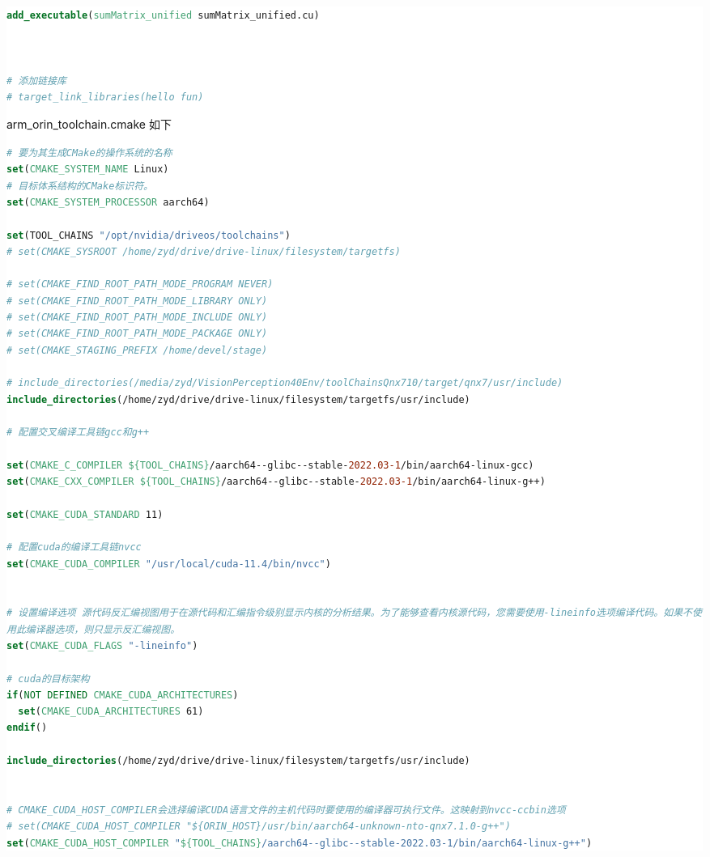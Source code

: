 ```cmake
add_executable(sumMatrix_unified sumMatrix_unified.cu)



# 添加链接库
# target_link_libraries(hello fun)

```



arm_orin_toolchain.cmake 如下

```cmake
# 要为其生成CMake的操作系统的名称
set(CMAKE_SYSTEM_NAME Linux)
# 目标体系结构的CMake标识符。
set(CMAKE_SYSTEM_PROCESSOR aarch64)

set(TOOL_CHAINS "/opt/nvidia/driveos/toolchains")
# set(CMAKE_SYSROOT /home/zyd/drive/drive-linux/filesystem/targetfs)

# set(CMAKE_FIND_ROOT_PATH_MODE_PROGRAM NEVER)
# set(CMAKE_FIND_ROOT_PATH_MODE_LIBRARY ONLY)
# set(CMAKE_FIND_ROOT_PATH_MODE_INCLUDE ONLY)
# set(CMAKE_FIND_ROOT_PATH_MODE_PACKAGE ONLY)
# set(CMAKE_STAGING_PREFIX /home/devel/stage)

# include_directories(/media/zyd/VisionPerception40Env/toolChainsQnx710/target/qnx7/usr/include)
include_directories(/home/zyd/drive/drive-linux/filesystem/targetfs/usr/include)

# 配置交叉编译工具链gcc和g++

set(CMAKE_C_COMPILER ${TOOL_CHAINS}/aarch64--glibc--stable-2022.03-1/bin/aarch64-linux-gcc)
set(CMAKE_CXX_COMPILER ${TOOL_CHAINS}/aarch64--glibc--stable-2022.03-1/bin/aarch64-linux-g++)

set(CMAKE_CUDA_STANDARD 11)

# 配置cuda的编译工具链nvcc
set(CMAKE_CUDA_COMPILER "/usr/local/cuda-11.4/bin/nvcc")


# 设置编译选项 源代码反汇编视图用于在源代码和汇编指令级别显示内核的分析结果。为了能够查看内核源代码，您需要使用-lineinfo选项编译代码。如果不使用此编译器选项，则只显示反汇编视图。
set(CMAKE_CUDA_FLAGS "-lineinfo")

# cuda的目标架构
if(NOT DEFINED CMAKE_CUDA_ARCHITECTURES)
  set(CMAKE_CUDA_ARCHITECTURES 61)
endif()

include_directories(/home/zyd/drive/drive-linux/filesystem/targetfs/usr/include)


# CMAKE_CUDA_HOST_COMPILER会选择编译CUDA语言文件的主机代码时要使用的编译器可执行文件。这映射到nvcc-ccbin选项
# set(CMAKE_CUDA_HOST_COMPILER "${ORIN_HOST}/usr/bin/aarch64-unknown-nto-qnx7.1.0-g++")
set(CMAKE_CUDA_HOST_COMPILER "${TOOL_CHAINS}/aarch64--glibc--stable-2022.03-1/bin/aarch64-linux-g++")

```
